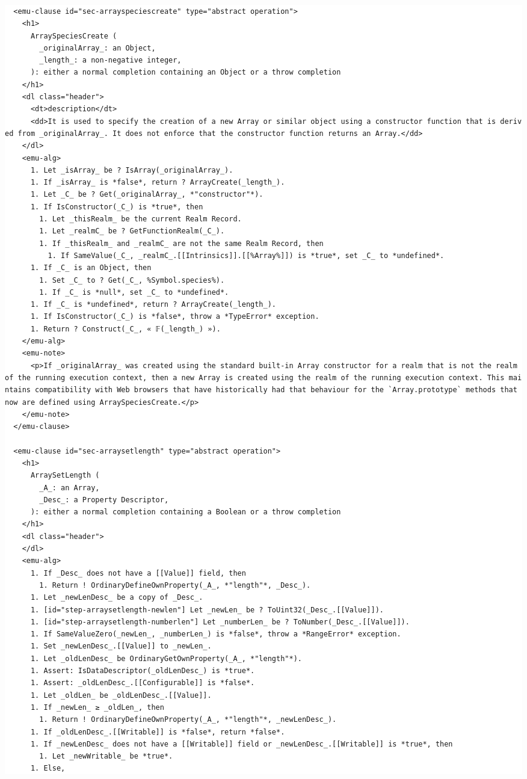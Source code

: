       <emu-clause id="sec-arrayspeciescreate" type="abstract operation">
        <h1>
          ArraySpeciesCreate (
            _originalArray_: an Object,
            _length_: a non-negative integer,
          ): either a normal completion containing an Object or a throw completion
        </h1>
        <dl class="header">
          <dt>description</dt>
          <dd>It is used to specify the creation of a new Array or similar object using a constructor function that is derived from _originalArray_. It does not enforce that the constructor function returns an Array.</dd>
        </dl>
        <emu-alg>
          1. Let _isArray_ be ? IsArray(_originalArray_).
          1. If _isArray_ is *false*, return ? ArrayCreate(_length_).
          1. Let _C_ be ? Get(_originalArray_, *"constructor"*).
          1. If IsConstructor(_C_) is *true*, then
            1. Let _thisRealm_ be the current Realm Record.
            1. Let _realmC_ be ? GetFunctionRealm(_C_).
            1. If _thisRealm_ and _realmC_ are not the same Realm Record, then
              1. If SameValue(_C_, _realmC_.[[Intrinsics]].[[%Array%]]) is *true*, set _C_ to *undefined*.
          1. If _C_ is an Object, then
            1. Set _C_ to ? Get(_C_, %Symbol.species%).
            1. If _C_ is *null*, set _C_ to *undefined*.
          1. If _C_ is *undefined*, return ? ArrayCreate(_length_).
          1. If IsConstructor(_C_) is *false*, throw a *TypeError* exception.
          1. Return ? Construct(_C_, « 𝔽(_length_) »).
        </emu-alg>
        <emu-note>
          <p>If _originalArray_ was created using the standard built-in Array constructor for a realm that is not the realm of the running execution context, then a new Array is created using the realm of the running execution context. This maintains compatibility with Web browsers that have historically had that behaviour for the `Array.prototype` methods that now are defined using ArraySpeciesCreate.</p>
        </emu-note>
      </emu-clause>

      <emu-clause id="sec-arraysetlength" type="abstract operation">
        <h1>
          ArraySetLength (
            _A_: an Array,
            _Desc_: a Property Descriptor,
          ): either a normal completion containing a Boolean or a throw completion
        </h1>
        <dl class="header">
        </dl>
        <emu-alg>
          1. If _Desc_ does not have a [[Value]] field, then
            1. Return ! OrdinaryDefineOwnProperty(_A_, *"length"*, _Desc_).
          1. Let _newLenDesc_ be a copy of _Desc_.
          1. [id="step-arraysetlength-newlen"] Let _newLen_ be ? ToUint32(_Desc_.[[Value]]).
          1. [id="step-arraysetlength-numberlen"] Let _numberLen_ be ? ToNumber(_Desc_.[[Value]]).
          1. If SameValueZero(_newLen_, _numberLen_) is *false*, throw a *RangeError* exception.
          1. Set _newLenDesc_.[[Value]] to _newLen_.
          1. Let _oldLenDesc_ be OrdinaryGetOwnProperty(_A_, *"length"*).
          1. Assert: IsDataDescriptor(_oldLenDesc_) is *true*.
          1. Assert: _oldLenDesc_.[[Configurable]] is *false*.
          1. Let _oldLen_ be _oldLenDesc_.[[Value]].
          1. If _newLen_ ≥ _oldLen_, then
            1. Return ! OrdinaryDefineOwnProperty(_A_, *"length"*, _newLenDesc_).
          1. If _oldLenDesc_.[[Writable]] is *false*, return *false*.
          1. If _newLenDesc_ does not have a [[Writable]] field or _newLenDesc_.[[Writable]] is *true*, then
            1. Let _newWritable_ be *true*.
          1. Else,